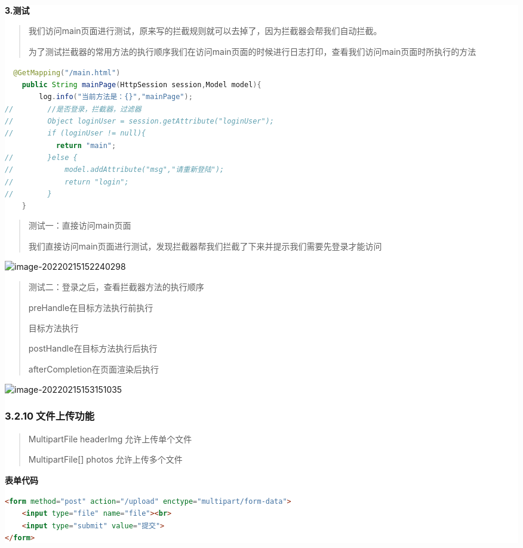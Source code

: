 

**3.测试**

> 我们访问main页面进行测试，原来写的拦截规则就可以去掉了，因为拦截器会帮我们自动拦截。
>
> 为了测试拦截器的常用方法的执行顺序我们在访问main页面的时候进行日志打印，查看我们访问main页面时所执行的方法

```java
  @GetMapping("/main.html")
    public String mainPage(HttpSession session,Model model){
        log.info("当前方法是：{}","mainPage");
//        //是否登录，拦截器，过滤器
//        Object loginUser = session.getAttribute("loginUser");
//        if (loginUser != null){
            return "main";
//        }else {
//            model.addAttribute("msg","请重新登陆");
//            return "login";
//        }
    }
```



> 测试一：直接访问main页面
>
> 我们直接访问main页面进行测试，发现拦截器帮我们拦截了下来并提示我们需要先登录才能访问

![image-20220215152240298](https://typora-1259403628.cos.ap-nanjing.myqcloud.com/image-20220215152240298.png)



> 测试二：登录之后，查看拦截器方法的执行顺序
>
> preHandle在目标方法执行前执行
>
> 目标方法执行
>
> postHandle在目标方法执行后执行
>
> afterCompletion在页面渲染后执行

![image-20220215153151035](https://typora-1259403628.cos.ap-nanjing.myqcloud.com/image-20220215153151035.png)



### 3.2.10 文件上传功能

> MultipartFile headerImg 允许上传单个文件
>
> MultipartFile[] photos	允许上传多个文件



**表单代码**

```html
<form method="post" action="/upload" enctype="multipart/form-data">
    <input type="file" name="file"><br>
    <input type="submit" value="提交">
</form>
```
